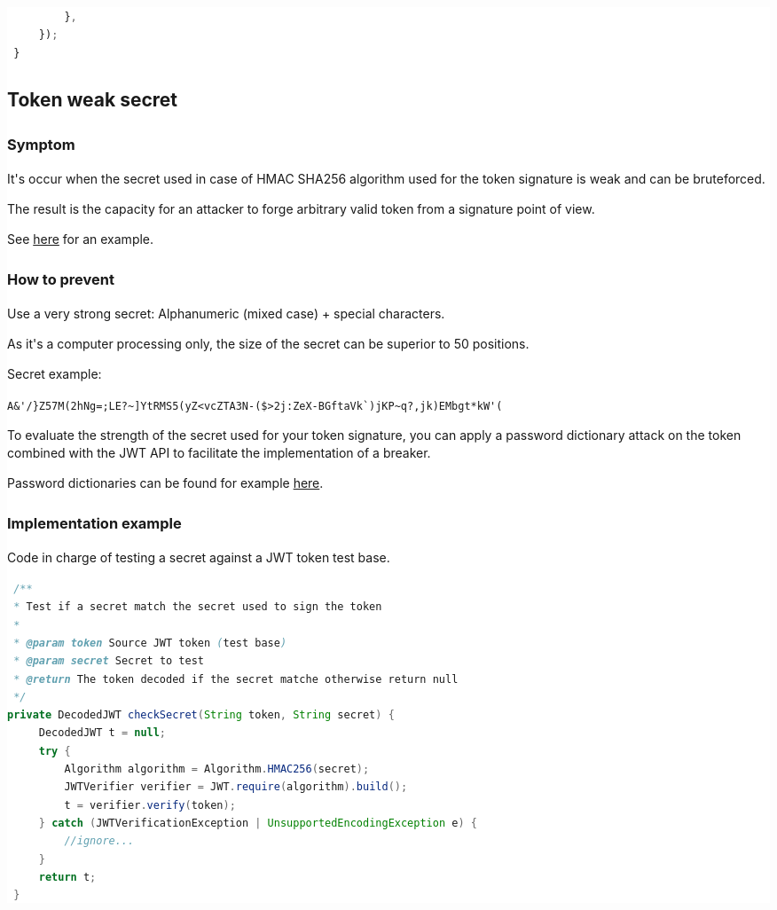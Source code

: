 ``` javascript
         },
     });
 }
```

## Token weak secret

### Symptom

It's occur when the secret used in case of HMAC SHA256 algorithm used for the token signature is weak and can be bruteforced.

The result is the capacity for an attacker to forge arbitrary valid token from a signature point of view.

See [here](https://www.notsosecure.com/crafting-way-json-web-tokens/) for an example.

### How to prevent

Use a very strong secret: Alphanumeric (mixed case) + special characters.

As it's a computer processing only, the size of the secret can be superior to 50 positions.

Secret example:

```
A&'/}Z57M(2hNg=;LE?~]YtRMS5(yZ<vcZTA3N-($>2j:ZeX-BGftaVk`)jKP~q?,jk)EMbgt*kW'(
```

To evaluate the strength of the secret used for your token signature, you can apply a password dictionary attack on the token combined with the JWT API to facilitate the implementation of a breaker.

Password dictionaries can be found for example [here](https://wiki.skullsecurity.org/Passwords).

### Implementation example

Code in charge of testing a secret against a JWT token test base.

``` java
 /**
 * Test if a secret match the secret used to sign the token
 *
 * @param token Source JWT token (test base)
 * @param secret Secret to test
 * @return The token decoded if the secret matche otherwise return null
 */
private DecodedJWT checkSecret(String token, String secret) {
     DecodedJWT t = null;
     try {
         Algorithm algorithm = Algorithm.HMAC256(secret);
         JWTVerifier verifier = JWT.require(algorithm).build();
         t = verifier.verify(token);
     } catch (JWTVerificationException | UnsupportedEncodingException e) {
         //ignore...
     }
     return t;
 }
```
